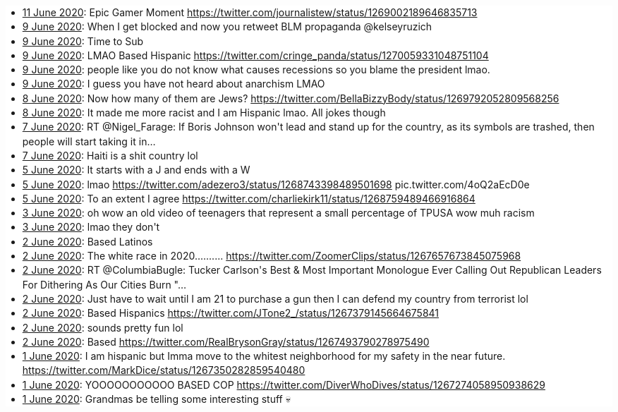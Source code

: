 * [11 June 2020](https://web.archive.org/web/20200611043930/https://twitter.com/ThatRealZoomer/status/1270938283690901504): Epic Gamer Moment https://twitter.com/journalistew/status/1269002189646835713 
* [ 9 June 2020](https://web.archive.org/web/20200609014749/https://twitter.com/ThatRealZoomer/status/1270167256580964354): When I get blocked and now you retweet BLM propaganda  @kelseyruzich 
* [ 9 June 2020](https://web.archive.org/web/20200609012744/https://twitter.com/ThatRealZoomer/status/1270163003342753794): Time to Sub 
* [ 9 June 2020](https://web.archive.org/web/20200609005931/https://twitter.com/ThatRealZoomer/status/1270157644611883008): LMAO Based Hispanic https://twitter.com/cringe_panda/status/1270059331048751104 
* [ 9 June 2020](https://web.archive.org/web/20200609010453/https://twitter.com/ThatRealZoomer/status/1270156961716277251): people like you do not know what causes recessions so you blame the president lmao. 
* [ 9 June 2020](https://web.archive.org/web/20200609005430/https://twitter.com/ThatRealZoomer/status/1270155404551602176): I guess you have not heard about anarchism LMAO 
* [ 8 June 2020](https://web.archive.org/web/20200608083955/https://twitter.com/ThatRealZoomer/status/1269885157776994304): Now how many of them are Jews? https://twitter.com/BellaBizzyBody/status/1269792052809568256 
* [ 8 June 2020](https://web.archive.org/web/20200608110819/https://twitter.com/ThatRealZoomer/status/1269876125800509441): It made me more racist and I am Hispanic lmao. All jokes though 
* [ 7 June 2020](https://web.archive.org/web/20200607191405/https://twitter.com/ThatRealZoomer/status/1269709232183615488): RT @Nigel_Farage: If Boris Johnson won't lead and stand up for the country, as its symbols are trashed, then people will start taking it in… 
* [ 7 June 2020](https://web.archive.org/web/20200608014123/https://twitter.com/ThatRealZoomer/status/1269686778916716549): Haiti is a shit country lol 
* [ 5 June 2020](https://web.archive.org/web/20200605061910/https://twitter.com/ThatRealZoomer/status/1268789298012344320): It starts with a J and ends with a W 
* [ 5 June 2020](https://web.archive.org/web/20200605044554/https://twitter.com/ThatRealZoomer/status/1268763222531850240): lmao  https://twitter.com/adezero3/status/1268743398489501698  pic.twitter.com/4oQ2aEcD0e 
* [ 5 June 2020](https://web.archive.org/web/20200605045320/https://twitter.com/ThatRealZoomer/status/1268762458082205698): To an extent I agree https://twitter.com/charliekirk11/status/1268759489466916864 
* [ 3 June 2020](https://web.archive.org/web/20200603151706/https://twitter.com/ThatRealZoomer/status/1268057143690899456): oh wow an old video of teenagers that represent a small percentage of TPUSA wow muh racism 
* [ 3 June 2020](https://web.archive.org/web/20200603052223/https://twitter.com/ThatRealZoomer/status/1268043432494235650): lmao they don't 
* [ 2 June 2020](https://web.archive.org/web/20200603024106/https://twitter.com/ThatRealZoomer/status/1267698399907905536): Based Latinos 
* [ 2 June 2020](https://web.archive.org/web/20200603105150/https://twitter.com/ThatRealZoomer/status/1267697494110191617): The white race in 2020.......... https://twitter.com/ZoomerClips/status/1267657673845075968 
* [ 2 June 2020](https://web.archive.org/web/20200602053935/https://twitter.com/ThatRealZoomer/status/1267692317198241797): RT @ColumbiaBugle: Tucker Carlson's Best &amp; Most Important Monologue Ever Calling Out Republican Leaders For Dithering As Our Cities Burn  "… 
* [ 2 June 2020](https://web.archive.org/web/20200603080556/https://twitter.com/ThatRealZoomer/status/1267690708837810176): Just have to wait until I am 21 to purchase a gun then I can defend my country from terrorist lol 
* [ 2 June 2020](https://web.archive.org/web/20200602215050/https://twitter.com/ThatRealZoomer/status/1267662236190998529): Based Hispanics https://twitter.com/JTone2_/status/1267379145664675841 
* [ 2 June 2020](https://web.archive.org/web/20200603003738/https://twitter.com/ThatRealZoomer/status/1267659004580413445): sounds pretty fun lol 
* [ 2 June 2020](https://web.archive.org/web/20200603165235/https://twitter.com/ThatRealZoomer/status/1267658645921284097): Based https://twitter.com/RealBrysonGray/status/1267493790278975490 
* [ 1 June 2020](https://web.archive.org/web/20200601071240/https://twitter.com/ThatRealZoomer/status/1267351575124680709): I am hispanic but Imma move to the whitest neighborhood for my safety in the near future. https://twitter.com/MarkDice/status/1267350282859540480 
* [ 1 June 2020](https://web.archive.org/web/20200601053500/https://twitter.com/ThatRealZoomer/status/1267327151847636993): YOOOOOOOOOOO BASED COP https://twitter.com/DiverWhoDives/status/1267274058950938629 
* [ 1 June 2020](https://web.archive.org/web/20200601052757/https://twitter.com/ThatRealZoomer/status/1267326436349825027): Grandmas be telling some interesting stuff 💀 